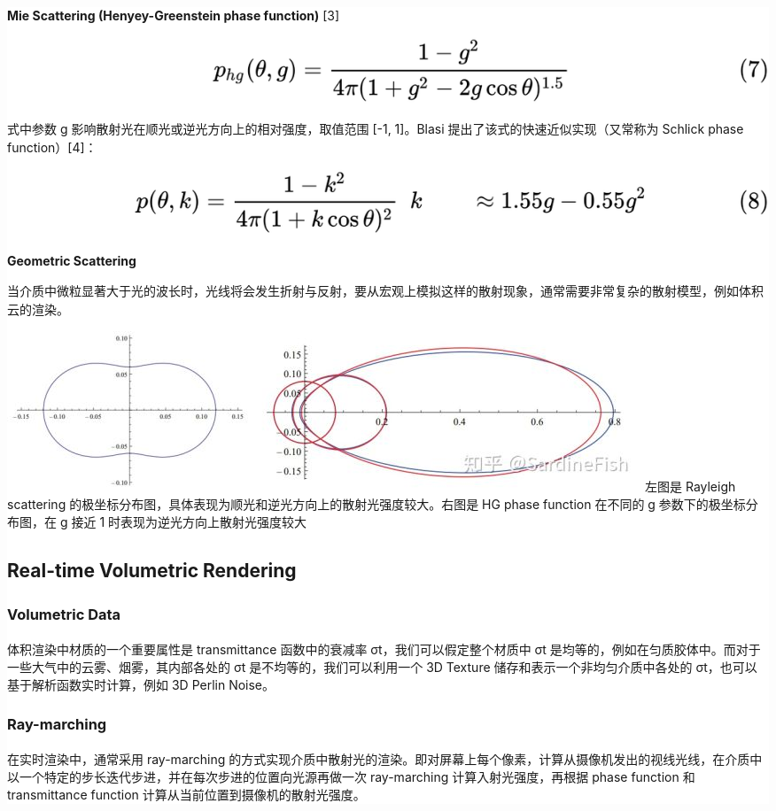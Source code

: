 **Mie Scattering (Henyey-Greenstein phase function)** [3] 

![[公式]](VolumetricLightRendering.assets/equation-1586867846838.svg) 

式中参数 g 影响散射光在顺光或逆光方向上的相对强度，取值范围 [-1, 1]。Blasi 提出了该式的快速近似实现（又常称为 Schlick phase function）[4]： 

![[公式]](VolumetricLightRendering.assets/equation-1586867846829.svg) 

**Geometric Scattering**

当介质中微粒显著大于光的波长时，光线将会发生折射与反射，要从宏观上模拟这样的散射现象，通常需要非常复杂的散射模型，例如体积云的渲染。

![img](VolumetricLightRendering.assets/v2-81a9d554024b340ee8ff90eb2eb921f7_720w-1586867846743.jpg)左图是 Rayleigh scattering 的极坐标分布图，具体表现为顺光和逆光方向上的散射光强度较大。右图是 HG phase function 在不同的 g 参数下的极坐标分布图，在 g 接近 1 时表现为逆光方向上散射光强度较大

## Real-time Volumetric Rendering

### Volumetric Data

体积渲染中材质的一个重要属性是 transmittance 函数中的衰减率 σt，我们可以假定整个材质中 σt  是均等的，例如在匀质胶体中。而对于一些大气中的云雾、烟雾，其内部各处的 σt 是不均等的，我们可以利用一个 3D Texture  储存和表示一个非均匀介质中各处的 σt，也可以基于解析函数实时计算，例如 3D Perlin Noise。

### Ray-marching

在实时渲染中，通常采用 ray-marching  的方式实现介质中散射光的渲染。即对屏幕上每个像素，计算从摄像机发出的视线光线，在介质中以一个特定的步长迭代步进，并在每次步进的位置向光源再做一次 ray-marching 计算入射光强度，再根据 phase function 和 transmittance function  计算从当前位置到摄像机的散射光强度。
